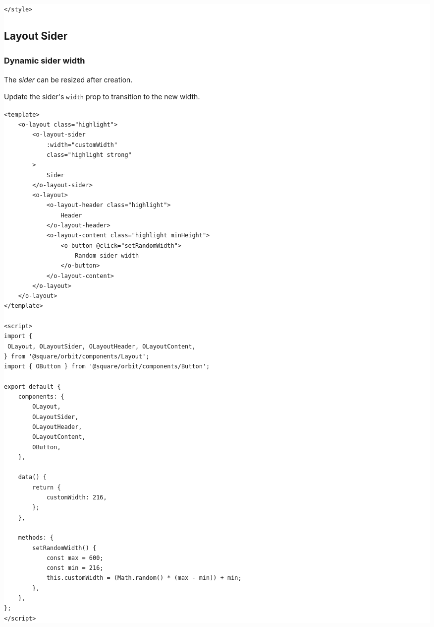 ```vue
</style>
```

## Layout Sider
### Dynamic sider width

The _sider_ can be resized after creation.

Update the sider's `width` prop to transition to the new width.

```vue
<template>
	<o-layout class="highlight">
		<o-layout-sider
			:width="customWidth"
			class="highlight strong"
		>
			Sider
		</o-layout-sider>
		<o-layout>
			<o-layout-header class="highlight">
				Header
			</o-layout-header>
			<o-layout-content class="highlight minHeight">
				<o-button @click="setRandomWidth">
					Random sider width
				</o-button>
			</o-layout-content>
		</o-layout>
	</o-layout>
</template>

<script>
import {
 OLayout, OLayoutSider, OLayoutHeader, OLayoutContent,
} from '@square/orbit/components/Layout';
import { OButton } from '@square/orbit/components/Button';

export default {
	components: {
		OLayout,
		OLayoutSider,
		OLayoutHeader,
		OLayoutContent,
		OButton,
	},

	data() {
		return {
			customWidth: 216,
		};
	},

	methods: {
		setRandomWidth() {
			const max = 600;
			const min = 216;
			this.customWidth = (Math.random() * (max - min)) + min;
		},
	},
};
</script>

```